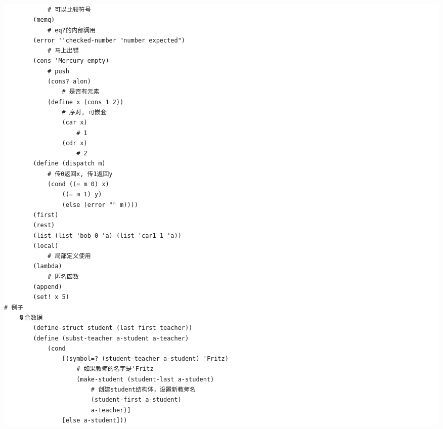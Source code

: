                 # 可以比较符号
            (memq)
                # eq?的内部调用
            (error ''checked-number "number expected")
                # 马上出错
            (cons 'Mercury empty)
                # push
                (cons? alon)
                    # 是否有元素
                (define x (cons 1 2))
                    # 序对, 可嵌套
                    (car x)
                        # 1
                    (cdr x)
                        # 2
            (define (dispatch m)
                # 传0返回x, 传1返回y
                (cond ((= m 0) x)
                    ((= m 1) y)
                    (else (error "" m))))
            (first)
            (rest)
            (list (list 'bob 0 'a) (list 'car1 1 'a))
            (local)
                # 局部定义使用
            (lambda)
                # 匿名函数
            (append)
            (set! x 5)
    # 例子
        复合数据
            (define-struct student (last first teacher))
            (define (subst-teacher a-student a-teacher)
                (cond
                    [(symbol=? (student-teacher a-student) 'Fritz)
                        # 如果教师的名字是'Fritz
                        (make-student (student-last a-student)
                            # 创建student结构体，设置新教师名
                            (student-first a-student)
                            a-teacher)]
                    [else a-student]))